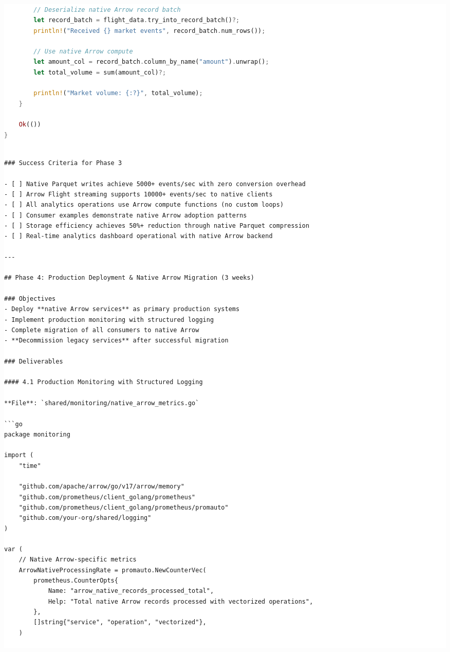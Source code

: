 ```rust
        // Deserialize native Arrow record batch
        let record_batch = flight_data.try_into_record_batch()?;
        println!("Received {} market events", record_batch.num_rows());
        
        // Use native Arrow compute
        let amount_col = record_batch.column_by_name("amount").unwrap();
        let total_volume = sum(amount_col)?;
        
        println!("Market volume: {:?}", total_volume);
    }
    
    Ok(())
}
```
```

### Success Criteria for Phase 3

- [ ] Native Parquet writes achieve 5000+ events/sec with zero conversion overhead
- [ ] Arrow Flight streaming supports 10000+ events/sec to native clients
- [ ] All analytics operations use Arrow compute functions (no custom loops)
- [ ] Consumer examples demonstrate native Arrow adoption patterns
- [ ] Storage efficiency achieves 50%+ reduction through native Parquet compression
- [ ] Real-time analytics dashboard operational with native Arrow backend

---

## Phase 4: Production Deployment & Native Arrow Migration (3 weeks)

### Objectives
- Deploy **native Arrow services** as primary production systems
- Implement production monitoring with structured logging
- Complete migration of all consumers to native Arrow
- **Decommission legacy services** after successful migration

### Deliverables

#### 4.1 Production Monitoring with Structured Logging

**File**: `shared/monitoring/native_arrow_metrics.go`

```go
package monitoring

import (
    "time"
    
    "github.com/apache/arrow/go/v17/arrow/memory"
    "github.com/prometheus/client_golang/prometheus"
    "github.com/prometheus/client_golang/prometheus/promauto"
    "github.com/your-org/shared/logging"
)

var (
    // Native Arrow-specific metrics
    ArrowNativeProcessingRate = promauto.NewCounterVec(
        prometheus.CounterOpts{
            Name: "arrow_native_records_processed_total",
            Help: "Total native Arrow records processed with vectorized operations",
        },
        []string{"service", "operation", "vectorized"},
    )
    
```